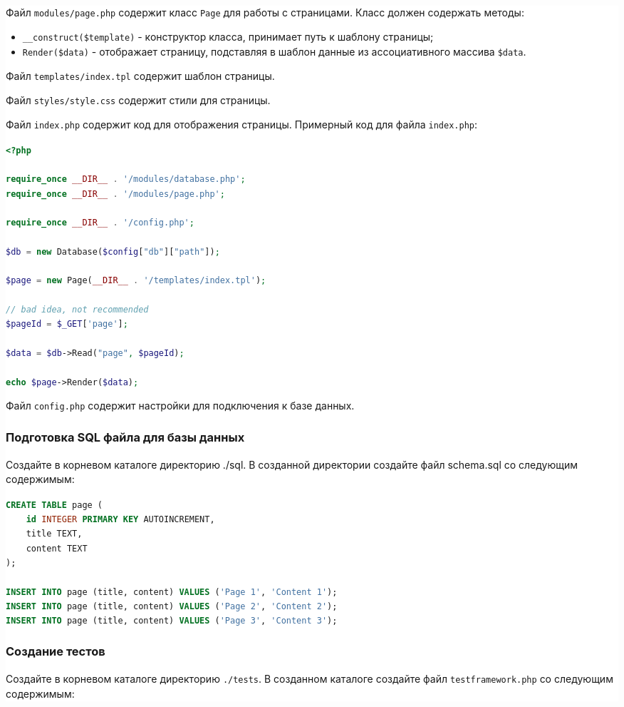 Файл `modules/page.php` содержит класс `Page` для работы с страницами. Класс должен содержать методы:

- `__construct($template)` - конструктор класса, принимает путь к шаблону страницы;
- `Render($data)` - отображает страницу, подставляя в шаблон данные из ассоциативного массива `$data`.

Файл `templates/index.tpl` содержит шаблон страницы.

Файл `styles/style.css` содержит стили для страницы.

Файл `index.php` содержит код для отображения страницы. Примерный код для файла `index.php`:

```php
<?php

require_once __DIR__ . '/modules/database.php';
require_once __DIR__ . '/modules/page.php';

require_once __DIR__ . '/config.php';

$db = new Database($config["db"]["path"]);

$page = new Page(__DIR__ . '/templates/index.tpl');

// bad idea, not recommended
$pageId = $_GET['page'];

$data = $db->Read("page", $pageId);

echo $page->Render($data);
```

Файл `config.php` содержит настройки для подключения к базе данных.

### Подготовка SQL файла для базы данных

Создайте в корневом каталоге директорию ./sql. В созданной директории создайте файл schema.sql со следующим содержимым:

```sql
CREATE TABLE page (
    id INTEGER PRIMARY KEY AUTOINCREMENT,
    title TEXT,
    content TEXT
);

INSERT INTO page (title, content) VALUES ('Page 1', 'Content 1');
INSERT INTO page (title, content) VALUES ('Page 2', 'Content 2');
INSERT INTO page (title, content) VALUES ('Page 3', 'Content 3');
```

### Создание тестов

Создайте в корневом каталоге директорию `./tests`. В созданном каталоге создайте файл `testframework.php` со следующим содержимым:

